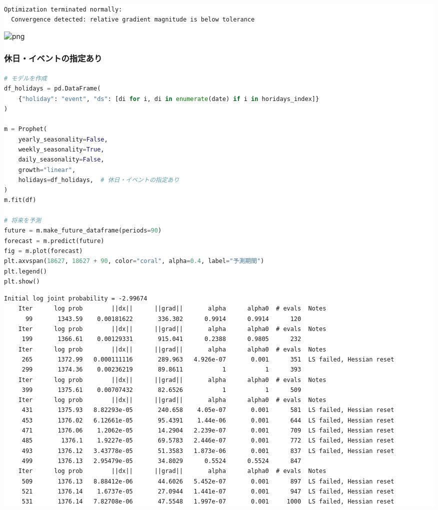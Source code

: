     Optimization terminated normally: 
      Convergence detected: relative gradient magnitude is below tolerance



    
![png](/images/timeseries/forecast/002-Prophet-alg_files/002-Prophet-alg_17_1.png)
    


### 休日・イベントの指定あり


```python
# モデルを作成
df_holidays = pd.DataFrame(
    {"holiday": "event", "ds": [di for i, di in enumerate(date) if i in horidays_index]}
)

m = Prophet(
    yearly_seasonality=False,
    weekly_seasonality=True,
    daily_seasonality=False,
    growth="linear",
    holidays=df_holidays,  # 休日・イベントの指定あり
)
m.fit(df)

# 将来を予測
future = m.make_future_dataframe(periods=90)
forecast = m.predict(future)
fig = m.plot(forecast)
plt.axvspan(18627, 18627 + 90, color="coral", alpha=0.4, label="予測期間")
plt.legend()
plt.show()
```

    Initial log joint probability = -2.99674
        Iter      log prob        ||dx||      ||grad||       alpha      alpha0  # evals  Notes 
          99       1343.59    0.00181622       336.302      0.9914      0.9914      120   
        Iter      log prob        ||dx||      ||grad||       alpha      alpha0  # evals  Notes 
         199       1366.61    0.00129331       915.041      0.2388      0.9805      232   
        Iter      log prob        ||dx||      ||grad||       alpha      alpha0  # evals  Notes 
         265       1372.99   0.000111116       289.963   4.926e-07       0.001      351  LS failed, Hessian reset 
         299       1374.36    0.00236219       89.8611           1           1      393   
        Iter      log prob        ||dx||      ||grad||       alpha      alpha0  # evals  Notes 
         399       1375.61    0.00707432       82.6526           1           1      509   
        Iter      log prob        ||dx||      ||grad||       alpha      alpha0  # evals  Notes 
         431       1375.93   8.82293e-05       240.658    4.05e-07       0.001      581  LS failed, Hessian reset 
         453       1376.02   6.12661e-05       95.4391    1.44e-06       0.001      644  LS failed, Hessian reset 
         471       1376.06    1.2062e-05       14.2904   2.239e-07       0.001      709  LS failed, Hessian reset 
         485        1376.1    1.9227e-05       69.5783   2.446e-07       0.001      772  LS failed, Hessian reset 
         493       1376.12   3.43778e-05       51.3583   1.873e-06       0.001      837  LS failed, Hessian reset 
         499       1376.13   2.95479e-05       34.8029      0.5524      0.5524      847   
        Iter      log prob        ||dx||      ||grad||       alpha      alpha0  # evals  Notes 
         509       1376.13   8.88412e-06       44.6026   5.452e-07       0.001      897  LS failed, Hessian reset 
         521       1376.14    1.6737e-05       27.0944   1.441e-07       0.001      947  LS failed, Hessian reset 
         531       1376.14   7.82708e-06       47.5548   1.997e-07       0.001     1000  LS failed, Hessian reset 